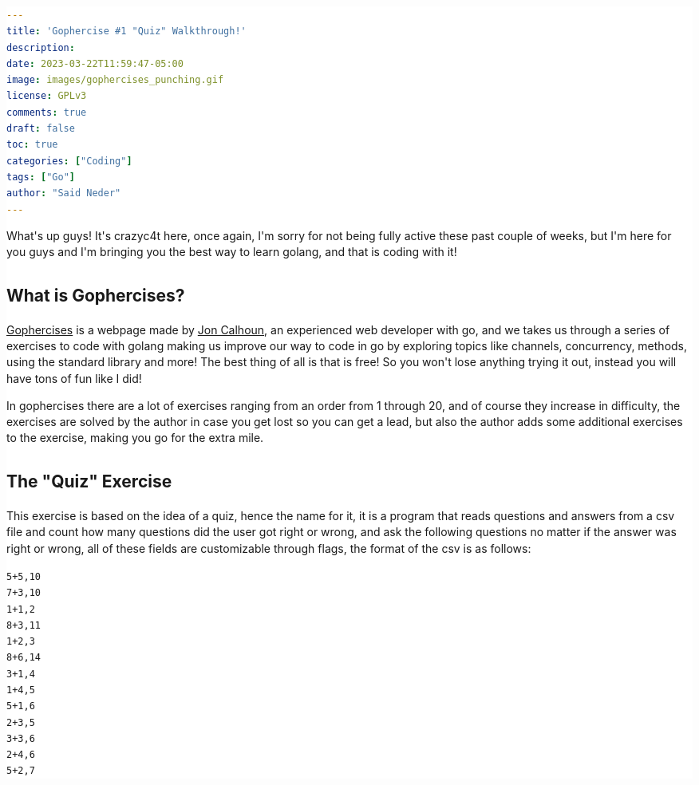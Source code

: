 ```yaml
---
title: 'Gophercise #1 "Quiz" Walkthrough!'
description:
date: 2023-03-22T11:59:47-05:00
image: images/gophercises_punching.gif
license: GPLv3
comments: true
draft: false
toc: true
categories: ["Coding"]
tags: ["Go"]
author: "Said Neder"
---
```


What's up guys! It's crazyc4t here, once again, I'm sorry for not being fully active these past couple of weeks, but I'm here for you guys and I'm bringing you the best way to learn golang, and that is coding with it!

## What is Gophercises?

[Gophercises](https://gophercises.com/) is a webpage made by [Jon Calhoun](https://www.calhoun.io/), an experienced web developer with go, and we takes us through a series of exercises to code with golang making us improve our way to code in go by exploring topics like channels, concurrency, methods, using the standard library and more! The best thing of all is that is free! So you won't lose anything trying it out, instead you will have tons of fun like I did!

In gophercises there are a lot of exercises ranging from an order from 1 through 20, and of course they increase in difficulty, the exercises are solved by the author in case you get lost so you can get a lead, but also the author adds some additional exercises to the exercise, making you go for the extra mile.

## The "Quiz" Exercise

This exercise is based on the idea of a quiz, hence the name for it, it is a program that reads questions and answers from a csv file and count how many questions did the user got right or wrong, and ask the following questions no matter if the answer was right or wrong, all of these fields are customizable through flags, the format of the csv is as follows:

```csv
5+5,10
7+3,10
1+1,2
8+3,11
1+2,3
8+6,14
3+1,4
1+4,5
5+1,6
2+3,5
3+3,6
2+4,6
5+2,7
```
